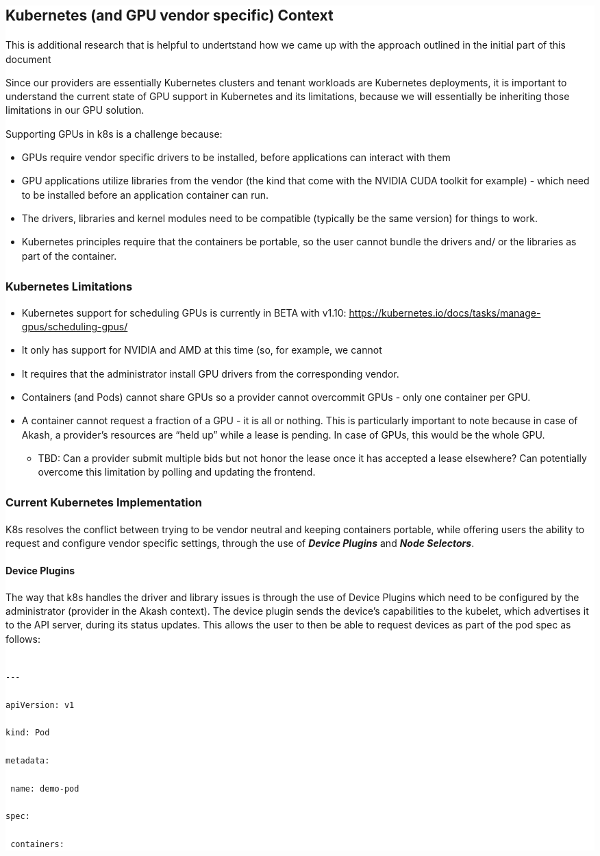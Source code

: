 
## Kubernetes (and GPU vendor specific) Context

This is additional research that is helpful to undertstand how we came up with the approach outlined in the initial part of this document

Since our providers are essentially Kubernetes clusters and tenant workloads are Kubernetes deployments, it is important to understand the current state of GPU support in Kubernetes and its limitations, because we will essentially be inheriting those limitations in our GPU solution.

Supporting GPUs in k8s is a challenge because:
- GPUs require vendor specific drivers to be installed, before applications can interact with them

- GPU applications utilize libraries from the vendor (the kind that come with the NVIDIA CUDA toolkit for example) - which need to be installed before an application container can run.
- The drivers, libraries and kernel modules need to be compatible (typically be the same version) for things to work.
- Kubernetes principles require that the containers be portable, so the user cannot bundle the drivers and/ or the libraries as part of the container.

### Kubernetes Limitations

- Kubernetes support for scheduling GPUs is currently in BETA with v1.10: https://kubernetes.io/docs/tasks/manage-gpus/scheduling-gpus/

- It only has support for NVIDIA and AMD at this time (so, for example, we cannot 

- It requires that the administrator install GPU drivers from the corresponding vendor. 

- Containers (and Pods) cannot share GPUs so a provider cannot overcommit GPUs - only one container per GPU.

- A container cannot request a fraction of a GPU - it is all or nothing. This is particularly important to note because in case of Akash, a provider’s resources are “held up” while a lease is pending. In case of GPUs, this would be the whole GPU.
  - TBD: Can a provider submit multiple bids but not honor the lease once it has accepted a lease elsewhere? Can potentially overcome this limitation by polling and updating the frontend.


### Current Kubernetes Implementation

K8s resolves the conflict between trying to be vendor neutral and keeping containers portable, while offering users the ability to request and configure vendor specific settings, through the use of ***Device Plugins*** and ***Node Selectors***.


#### Device Plugins

The way that k8s handles the driver and library issues is through the use of Device Plugins which need to be configured by the administrator (provider in the Akash context). The device plugin sends the device’s capabilities to the kubelet, which advertises it to the API server, during its status updates. This allows the user to then be able to request devices as part of the pod spec as follows:

```

---

apiVersion: v1

kind: Pod

metadata:

 name: demo-pod

spec:

 containers:

```